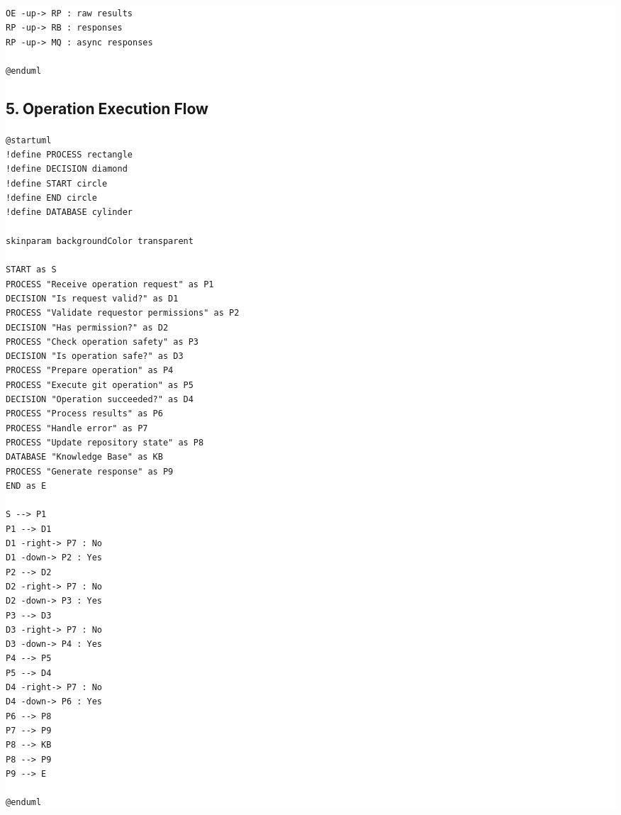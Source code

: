 ```plantuml
OE -up-> RP : raw results
RP -up-> RB : responses
RP -up-> MQ : async responses

@enduml
```

## 5. Operation Execution Flow

```plantuml
@startuml
!define PROCESS rectangle
!define DECISION diamond
!define START circle
!define END circle
!define DATABASE cylinder

skinparam backgroundColor transparent

START as S
PROCESS "Receive operation request" as P1
DECISION "Is request valid?" as D1
PROCESS "Validate requestor permissions" as P2
DECISION "Has permission?" as D2
PROCESS "Check operation safety" as P3
DECISION "Is operation safe?" as D3
PROCESS "Prepare operation" as P4
PROCESS "Execute git operation" as P5
DECISION "Operation succeeded?" as D4
PROCESS "Process results" as P6
PROCESS "Handle error" as P7
PROCESS "Update repository state" as P8
DATABASE "Knowledge Base" as KB
PROCESS "Generate response" as P9
END as E

S --> P1
P1 --> D1
D1 -right-> P7 : No
D1 -down-> P2 : Yes
P2 --> D2
D2 -right-> P7 : No
D2 -down-> P3 : Yes
P3 --> D3
D3 -right-> P7 : No
D3 -down-> P4 : Yes
P4 --> P5
P5 --> D4
D4 -right-> P7 : No
D4 -down-> P6 : Yes
P6 --> P8
P7 --> P9
P8 --> KB
P8 --> P9
P9 --> E

@enduml
```

